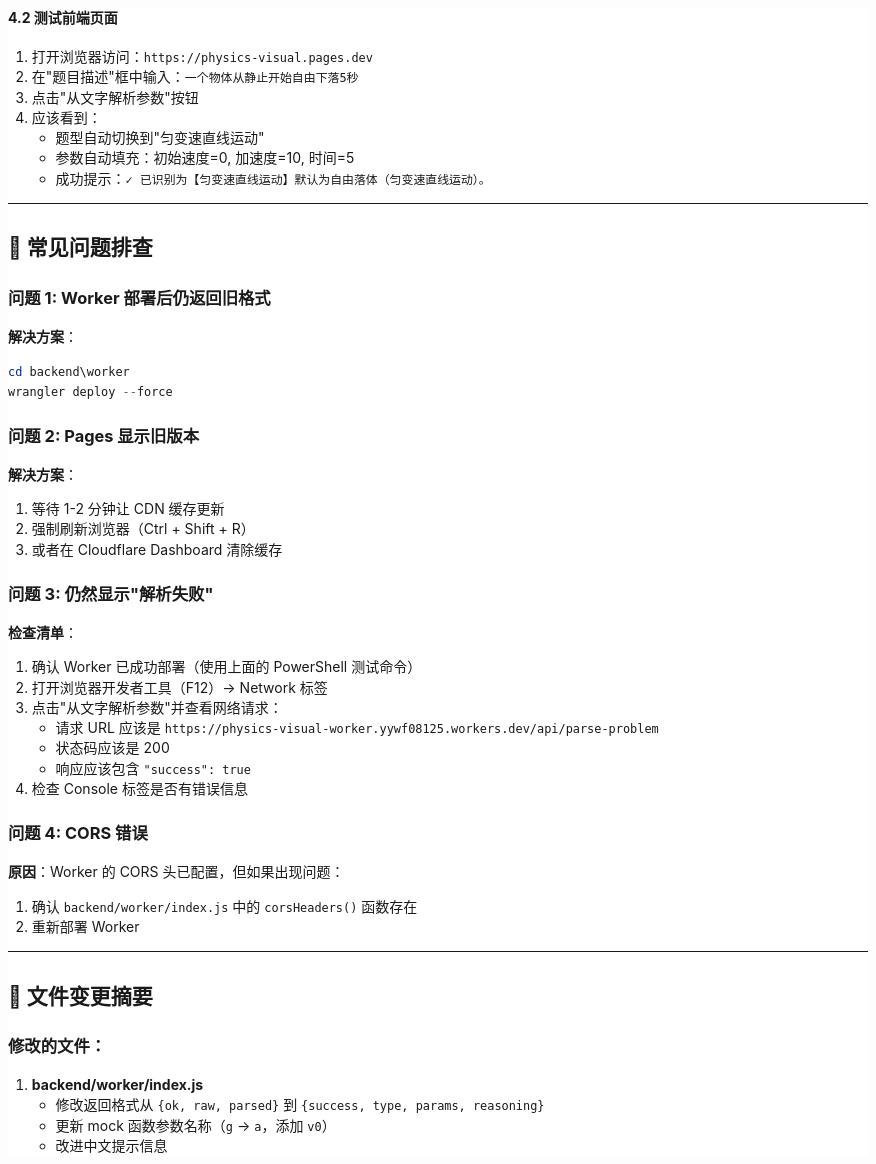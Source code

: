 #### 4.2 测试前端页面
1. 打开浏览器访问：`https://physics-visual.pages.dev`
2. 在"题目描述"框中输入：`一个物体从静止开始自由下落5秒`
3. 点击"从文字解析参数"按钮
4. 应该看到：
   - 题型自动切换到"匀变速直线运动"
   - 参数自动填充：初始速度=0, 加速度=10, 时间=5
   - 成功提示：`✓ 已识别为【匀变速直线运动】默认为自由落体（匀变速直线运动）。`

---

## 🔧 常见问题排查

### 问题 1: Worker 部署后仍返回旧格式
**解决方案**：
```powershell
cd backend\worker
wrangler deploy --force
```

### 问题 2: Pages 显示旧版本
**解决方案**：
1. 等待 1-2 分钟让 CDN 缓存更新
2. 强制刷新浏览器（Ctrl + Shift + R）
3. 或者在 Cloudflare Dashboard 清除缓存

### 问题 3: 仍然显示"解析失败"
**检查清单**：
1. 确认 Worker 已成功部署（使用上面的 PowerShell 测试命令）
2. 打开浏览器开发者工具（F12）→ Network 标签
3. 点击"从文字解析参数"并查看网络请求：
   - 请求 URL 应该是 `https://physics-visual-worker.yywf08125.workers.dev/api/parse-problem`
   - 状态码应该是 200
   - 响应应该包含 `"success": true`
4. 检查 Console 标签是否有错误信息

### 问题 4: CORS 错误
**原因**：Worker 的 CORS 头已配置，但如果出现问题：
1. 确认 `backend/worker/index.js` 中的 `corsHeaders()` 函数存在
2. 重新部署 Worker

---

## 📝 文件变更摘要

### 修改的文件：
1. **backend/worker/index.js**
   - 修改返回格式从 `{ok, raw, parsed}` 到 `{success, type, params, reasoning}`
   - 更新 mock 函数参数名称（`g` → `a`，添加 `v0`）
   - 改进中文提示信息

